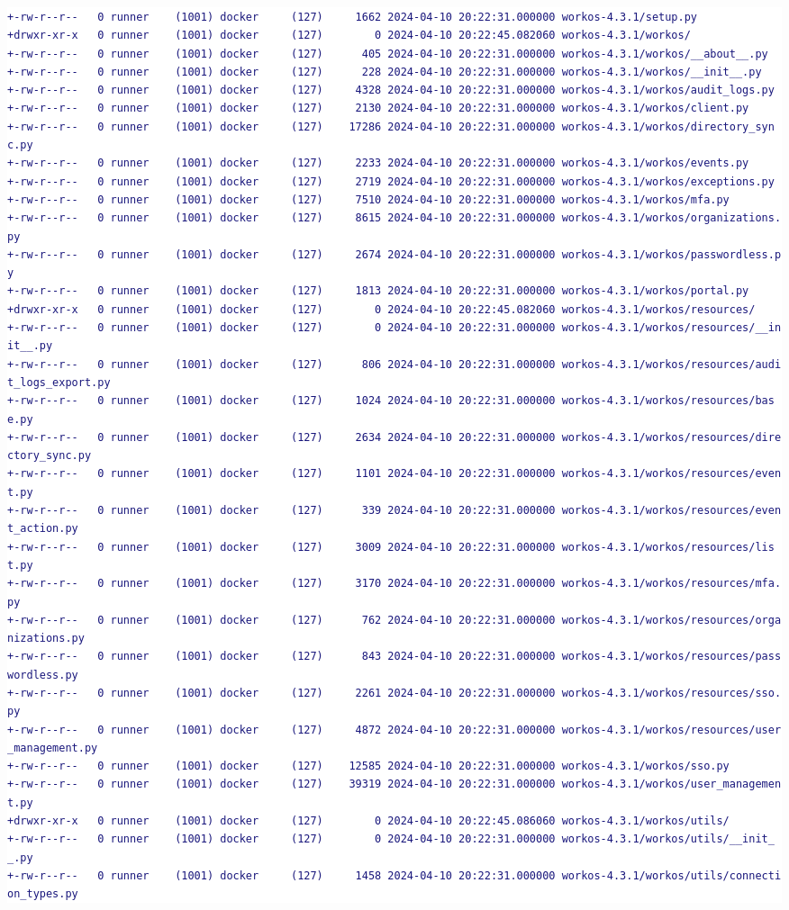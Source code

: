 ```diff
+-rw-r--r--   0 runner    (1001) docker     (127)     1662 2024-04-10 20:22:31.000000 workos-4.3.1/setup.py
+drwxr-xr-x   0 runner    (1001) docker     (127)        0 2024-04-10 20:22:45.082060 workos-4.3.1/workos/
+-rw-r--r--   0 runner    (1001) docker     (127)      405 2024-04-10 20:22:31.000000 workos-4.3.1/workos/__about__.py
+-rw-r--r--   0 runner    (1001) docker     (127)      228 2024-04-10 20:22:31.000000 workos-4.3.1/workos/__init__.py
+-rw-r--r--   0 runner    (1001) docker     (127)     4328 2024-04-10 20:22:31.000000 workos-4.3.1/workos/audit_logs.py
+-rw-r--r--   0 runner    (1001) docker     (127)     2130 2024-04-10 20:22:31.000000 workos-4.3.1/workos/client.py
+-rw-r--r--   0 runner    (1001) docker     (127)    17286 2024-04-10 20:22:31.000000 workos-4.3.1/workos/directory_sync.py
+-rw-r--r--   0 runner    (1001) docker     (127)     2233 2024-04-10 20:22:31.000000 workos-4.3.1/workos/events.py
+-rw-r--r--   0 runner    (1001) docker     (127)     2719 2024-04-10 20:22:31.000000 workos-4.3.1/workos/exceptions.py
+-rw-r--r--   0 runner    (1001) docker     (127)     7510 2024-04-10 20:22:31.000000 workos-4.3.1/workos/mfa.py
+-rw-r--r--   0 runner    (1001) docker     (127)     8615 2024-04-10 20:22:31.000000 workos-4.3.1/workos/organizations.py
+-rw-r--r--   0 runner    (1001) docker     (127)     2674 2024-04-10 20:22:31.000000 workos-4.3.1/workos/passwordless.py
+-rw-r--r--   0 runner    (1001) docker     (127)     1813 2024-04-10 20:22:31.000000 workos-4.3.1/workos/portal.py
+drwxr-xr-x   0 runner    (1001) docker     (127)        0 2024-04-10 20:22:45.082060 workos-4.3.1/workos/resources/
+-rw-r--r--   0 runner    (1001) docker     (127)        0 2024-04-10 20:22:31.000000 workos-4.3.1/workos/resources/__init__.py
+-rw-r--r--   0 runner    (1001) docker     (127)      806 2024-04-10 20:22:31.000000 workos-4.3.1/workos/resources/audit_logs_export.py
+-rw-r--r--   0 runner    (1001) docker     (127)     1024 2024-04-10 20:22:31.000000 workos-4.3.1/workos/resources/base.py
+-rw-r--r--   0 runner    (1001) docker     (127)     2634 2024-04-10 20:22:31.000000 workos-4.3.1/workos/resources/directory_sync.py
+-rw-r--r--   0 runner    (1001) docker     (127)     1101 2024-04-10 20:22:31.000000 workos-4.3.1/workos/resources/event.py
+-rw-r--r--   0 runner    (1001) docker     (127)      339 2024-04-10 20:22:31.000000 workos-4.3.1/workos/resources/event_action.py
+-rw-r--r--   0 runner    (1001) docker     (127)     3009 2024-04-10 20:22:31.000000 workos-4.3.1/workos/resources/list.py
+-rw-r--r--   0 runner    (1001) docker     (127)     3170 2024-04-10 20:22:31.000000 workos-4.3.1/workos/resources/mfa.py
+-rw-r--r--   0 runner    (1001) docker     (127)      762 2024-04-10 20:22:31.000000 workos-4.3.1/workos/resources/organizations.py
+-rw-r--r--   0 runner    (1001) docker     (127)      843 2024-04-10 20:22:31.000000 workos-4.3.1/workos/resources/passwordless.py
+-rw-r--r--   0 runner    (1001) docker     (127)     2261 2024-04-10 20:22:31.000000 workos-4.3.1/workos/resources/sso.py
+-rw-r--r--   0 runner    (1001) docker     (127)     4872 2024-04-10 20:22:31.000000 workos-4.3.1/workos/resources/user_management.py
+-rw-r--r--   0 runner    (1001) docker     (127)    12585 2024-04-10 20:22:31.000000 workos-4.3.1/workos/sso.py
+-rw-r--r--   0 runner    (1001) docker     (127)    39319 2024-04-10 20:22:31.000000 workos-4.3.1/workos/user_management.py
+drwxr-xr-x   0 runner    (1001) docker     (127)        0 2024-04-10 20:22:45.086060 workos-4.3.1/workos/utils/
+-rw-r--r--   0 runner    (1001) docker     (127)        0 2024-04-10 20:22:31.000000 workos-4.3.1/workos/utils/__init__.py
+-rw-r--r--   0 runner    (1001) docker     (127)     1458 2024-04-10 20:22:31.000000 workos-4.3.1/workos/utils/connection_types.py
```